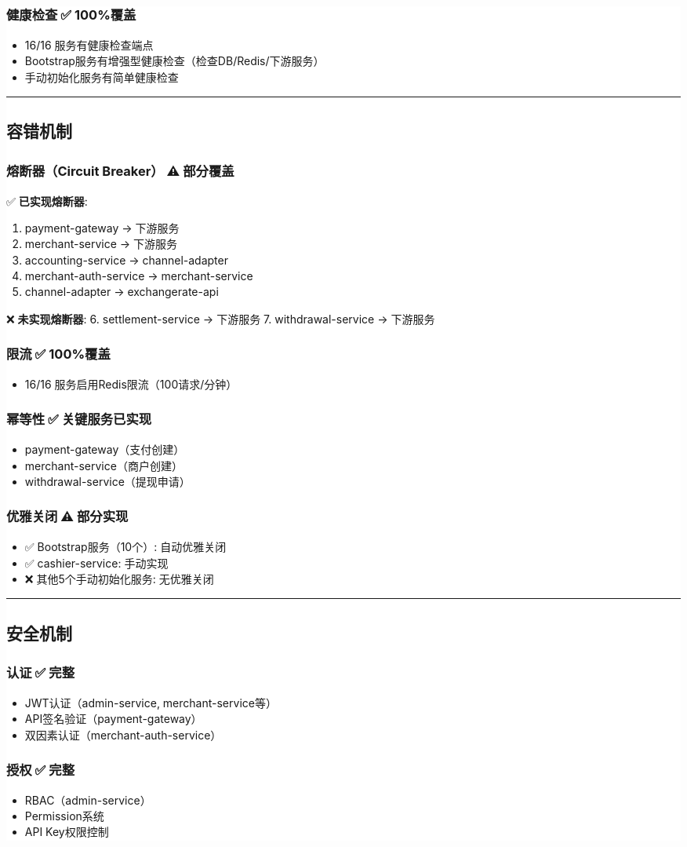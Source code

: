 ### 健康检查 ✅ **100%覆盖**
- 16/16 服务有健康检查端点
- Bootstrap服务有增强型健康检查（检查DB/Redis/下游服务）
- 手动初始化服务有简单健康检查

---

## 容错机制

### 熔断器（Circuit Breaker） ⚠️ **部分覆盖**

✅ **已实现熔断器**:
1. payment-gateway → 下游服务
2. merchant-service → 下游服务
3. accounting-service → channel-adapter
4. merchant-auth-service → merchant-service
5. channel-adapter → exchangerate-api

❌ **未实现熔断器**:
6. settlement-service → 下游服务
7. withdrawal-service → 下游服务

### 限流 ✅ **100%覆盖**
- 16/16 服务启用Redis限流（100请求/分钟）

### 幂等性 ✅ **关键服务已实现**
- payment-gateway（支付创建）
- merchant-service（商户创建）
- withdrawal-service（提现申请）

### 优雅关闭 ⚠️ **部分实现**
- ✅ Bootstrap服务（10个）: 自动优雅关闭
- ✅ cashier-service: 手动实现
- ❌ 其他5个手动初始化服务: 无优雅关闭

---

## 安全机制

### 认证 ✅ **完整**
- JWT认证（admin-service, merchant-service等）
- API签名验证（payment-gateway）
- 双因素认证（merchant-auth-service）

### 授权 ✅ **完整**
- RBAC（admin-service）
- Permission系统
- API Key权限控制
